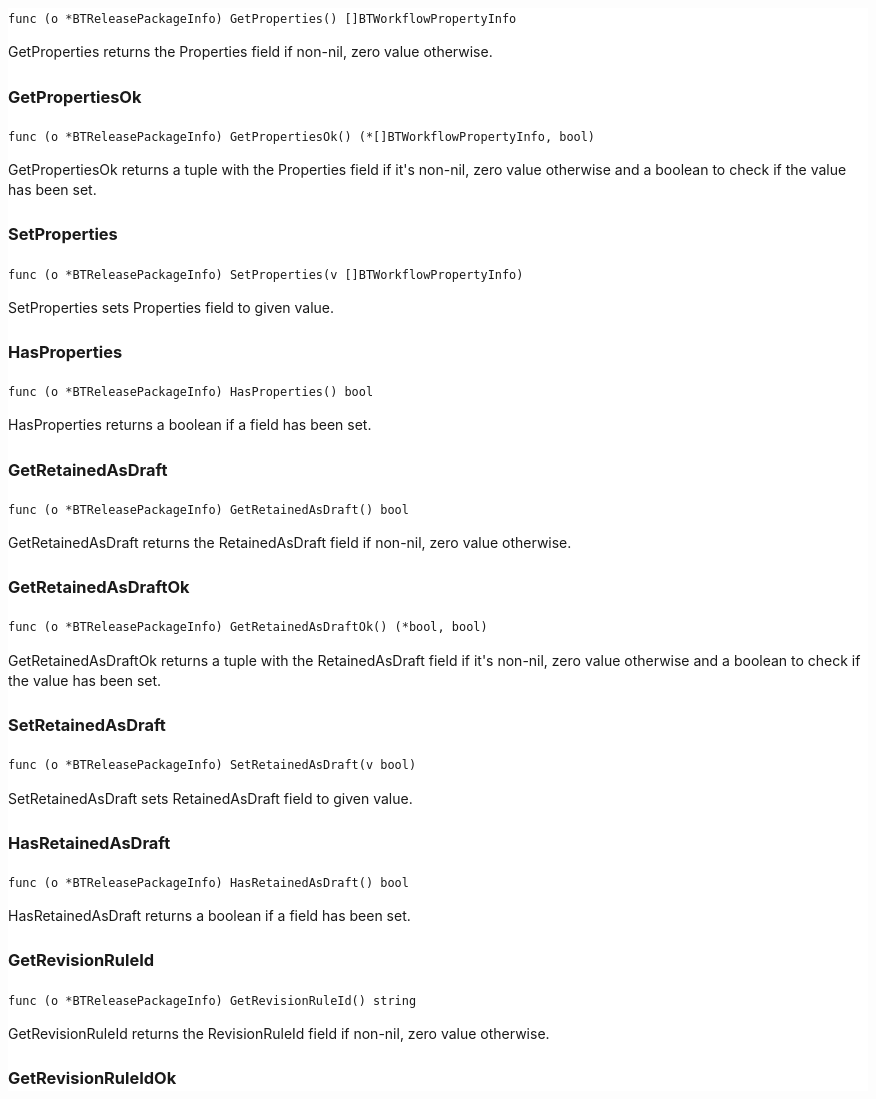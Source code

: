 `func (o *BTReleasePackageInfo) GetProperties() []BTWorkflowPropertyInfo`

GetProperties returns the Properties field if non-nil, zero value otherwise.

### GetPropertiesOk

`func (o *BTReleasePackageInfo) GetPropertiesOk() (*[]BTWorkflowPropertyInfo, bool)`

GetPropertiesOk returns a tuple with the Properties field if it's non-nil, zero value otherwise
and a boolean to check if the value has been set.

### SetProperties

`func (o *BTReleasePackageInfo) SetProperties(v []BTWorkflowPropertyInfo)`

SetProperties sets Properties field to given value.

### HasProperties

`func (o *BTReleasePackageInfo) HasProperties() bool`

HasProperties returns a boolean if a field has been set.

### GetRetainedAsDraft

`func (o *BTReleasePackageInfo) GetRetainedAsDraft() bool`

GetRetainedAsDraft returns the RetainedAsDraft field if non-nil, zero value otherwise.

### GetRetainedAsDraftOk

`func (o *BTReleasePackageInfo) GetRetainedAsDraftOk() (*bool, bool)`

GetRetainedAsDraftOk returns a tuple with the RetainedAsDraft field if it's non-nil, zero value otherwise
and a boolean to check if the value has been set.

### SetRetainedAsDraft

`func (o *BTReleasePackageInfo) SetRetainedAsDraft(v bool)`

SetRetainedAsDraft sets RetainedAsDraft field to given value.

### HasRetainedAsDraft

`func (o *BTReleasePackageInfo) HasRetainedAsDraft() bool`

HasRetainedAsDraft returns a boolean if a field has been set.

### GetRevisionRuleId

`func (o *BTReleasePackageInfo) GetRevisionRuleId() string`

GetRevisionRuleId returns the RevisionRuleId field if non-nil, zero value otherwise.

### GetRevisionRuleIdOk
